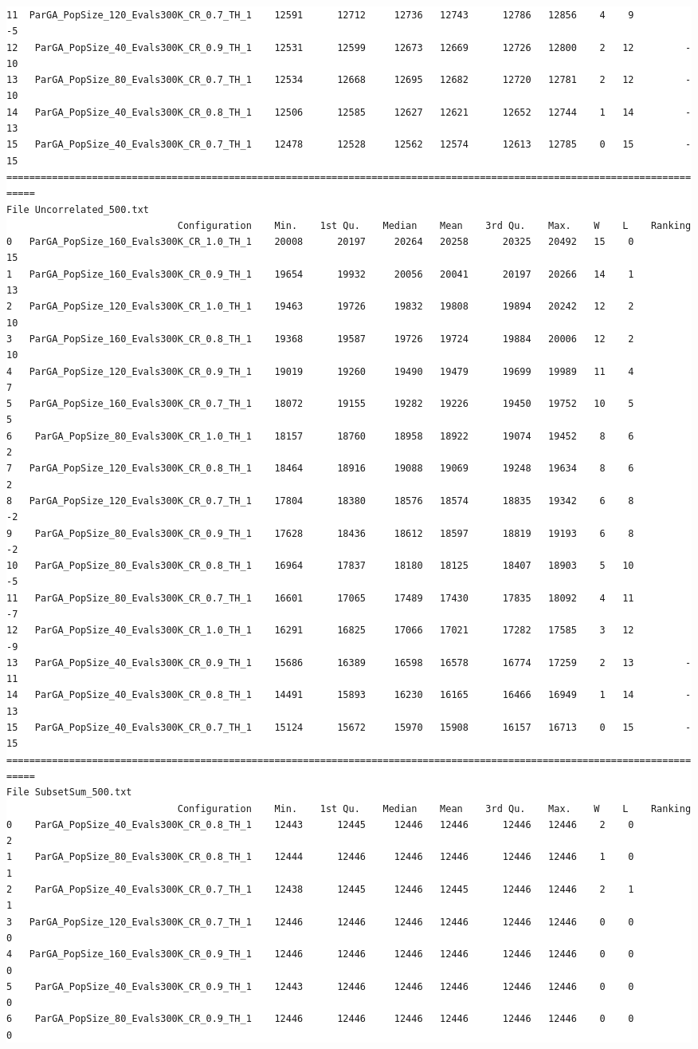     11  ParGA_PopSize_120_Evals300K_CR_0.7_TH_1    12591      12712     12736   12743      12786   12856    4    9          -5
    12   ParGA_PopSize_40_Evals300K_CR_0.9_TH_1    12531      12599     12673   12669      12726   12800    2   12         -10
    13   ParGA_PopSize_80_Evals300K_CR_0.7_TH_1    12534      12668     12695   12682      12720   12781    2   12         -10
    14   ParGA_PopSize_40_Evals300K_CR_0.8_TH_1    12506      12585     12627   12621      12652   12744    1   14         -13
    15   ParGA_PopSize_40_Evals300K_CR_0.7_TH_1    12478      12528     12562   12574      12613   12785    0   15         -15
    =============================================================================================================================
    File Uncorrelated_500.txt
                                  Configuration    Min.    1st Qu.    Median    Mean    3rd Qu.    Max.    W    L    Ranking  
    0   ParGA_PopSize_160_Evals300K_CR_1.0_TH_1    20008      20197     20264   20258      20325   20492   15    0          15
    1   ParGA_PopSize_160_Evals300K_CR_0.9_TH_1    19654      19932     20056   20041      20197   20266   14    1          13
    2   ParGA_PopSize_120_Evals300K_CR_1.0_TH_1    19463      19726     19832   19808      19894   20242   12    2          10
    3   ParGA_PopSize_160_Evals300K_CR_0.8_TH_1    19368      19587     19726   19724      19884   20006   12    2          10
    4   ParGA_PopSize_120_Evals300K_CR_0.9_TH_1    19019      19260     19490   19479      19699   19989   11    4           7
    5   ParGA_PopSize_160_Evals300K_CR_0.7_TH_1    18072      19155     19282   19226      19450   19752   10    5           5
    6    ParGA_PopSize_80_Evals300K_CR_1.0_TH_1    18157      18760     18958   18922      19074   19452    8    6           2
    7   ParGA_PopSize_120_Evals300K_CR_0.8_TH_1    18464      18916     19088   19069      19248   19634    8    6           2
    8   ParGA_PopSize_120_Evals300K_CR_0.7_TH_1    17804      18380     18576   18574      18835   19342    6    8          -2
    9    ParGA_PopSize_80_Evals300K_CR_0.9_TH_1    17628      18436     18612   18597      18819   19193    6    8          -2
    10   ParGA_PopSize_80_Evals300K_CR_0.8_TH_1    16964      17837     18180   18125      18407   18903    5   10          -5
    11   ParGA_PopSize_80_Evals300K_CR_0.7_TH_1    16601      17065     17489   17430      17835   18092    4   11          -7
    12   ParGA_PopSize_40_Evals300K_CR_1.0_TH_1    16291      16825     17066   17021      17282   17585    3   12          -9
    13   ParGA_PopSize_40_Evals300K_CR_0.9_TH_1    15686      16389     16598   16578      16774   17259    2   13         -11
    14   ParGA_PopSize_40_Evals300K_CR_0.8_TH_1    14491      15893     16230   16165      16466   16949    1   14         -13
    15   ParGA_PopSize_40_Evals300K_CR_0.7_TH_1    15124      15672     15970   15908      16157   16713    0   15         -15
    =============================================================================================================================
    File SubsetSum_500.txt
                                  Configuration    Min.    1st Qu.    Median    Mean    3rd Qu.    Max.    W    L    Ranking  
    0    ParGA_PopSize_40_Evals300K_CR_0.8_TH_1    12443      12445     12446   12446      12446   12446    2    0           2
    1    ParGA_PopSize_80_Evals300K_CR_0.8_TH_1    12444      12446     12446   12446      12446   12446    1    0           1
    2    ParGA_PopSize_40_Evals300K_CR_0.7_TH_1    12438      12445     12446   12445      12446   12446    2    1           1
    3   ParGA_PopSize_120_Evals300K_CR_0.7_TH_1    12446      12446     12446   12446      12446   12446    0    0           0
    4   ParGA_PopSize_160_Evals300K_CR_0.9_TH_1    12446      12446     12446   12446      12446   12446    0    0           0
    5    ParGA_PopSize_40_Evals300K_CR_0.9_TH_1    12443      12446     12446   12446      12446   12446    0    0           0
    6    ParGA_PopSize_80_Evals300K_CR_0.9_TH_1    12446      12446     12446   12446      12446   12446    0    0           0